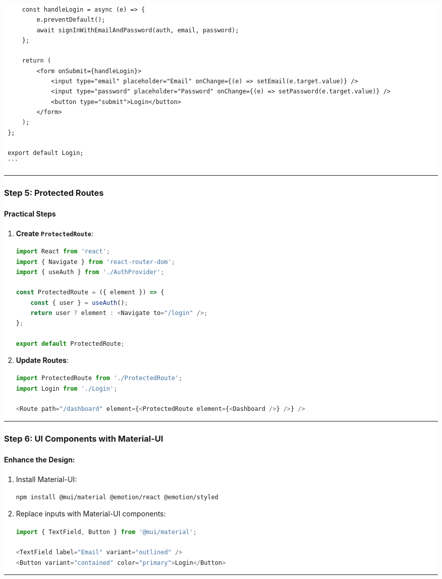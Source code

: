          const handleLogin = async (e) => {
             e.preventDefault();
             await signInWithEmailAndPassword(auth, email, password);
         };

         return (
             <form onSubmit={handleLogin}>
                 <input type="email" placeholder="Email" onChange={(e) => setEmail(e.target.value)} />
                 <input type="password" placeholder="Password" onChange={(e) => setPassword(e.target.value)} />
                 <button type="submit">Login</button>
             </form>
         );
     };

     export default Login;
     ```

---

### **Step 5: Protected Routes**
#### **Practical Steps**
1. **Create `ProtectedRoute`**:
   ```javascript
   import React from 'react';
   import { Navigate } from 'react-router-dom';
   import { useAuth } from './AuthProvider';

   const ProtectedRoute = ({ element }) => {
       const { user } = useAuth();
       return user ? element : <Navigate to="/login" />;
   };

   export default ProtectedRoute;
   ```

2. **Update Routes**:
   ```javascript
   import ProtectedRoute from './ProtectedRoute';
   import Login from './Login';

   <Route path="/dashboard" element={<ProtectedRoute element={<Dashboard />} />} />
   ```

---

### **Step 6: UI Components with Material-UI**
#### **Enhance the Design**:
1. Install Material-UI:
   ```bash
   npm install @mui/material @emotion/react @emotion/styled
   ```

2. Replace inputs with Material-UI components:
   ```javascript
   import { TextField, Button } from '@mui/material';

   <TextField label="Email" variant="outlined" />
   <Button variant="contained" color="primary">Login</Button>
   ```

---